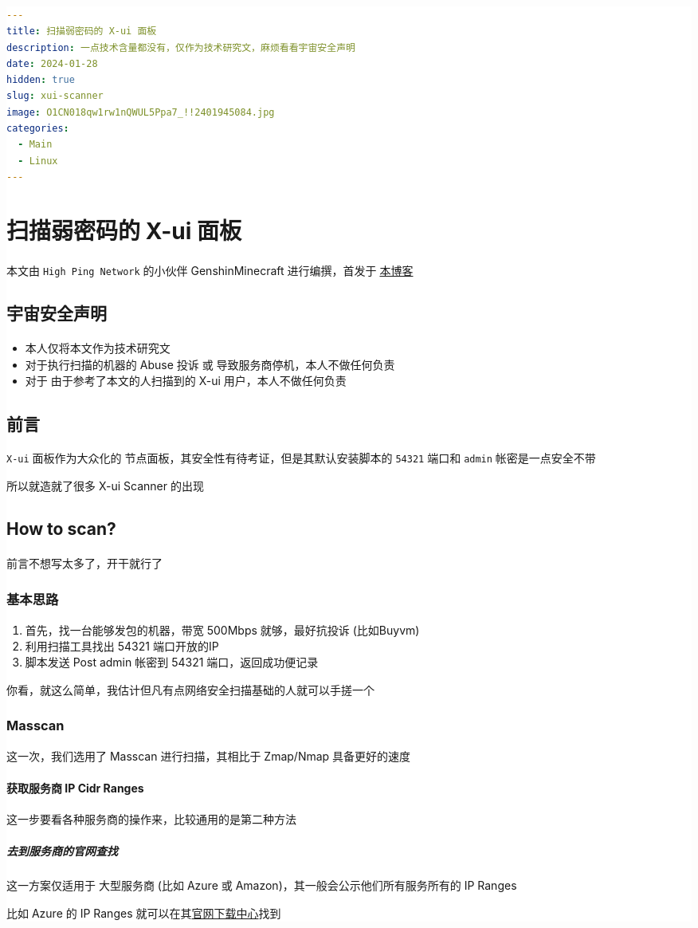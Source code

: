 ```yaml
---
title: 扫描弱密码的 X-ui 面板
description: 一点技术含量都没有，仅作为技术研究文，麻烦看看宇宙安全声明
date: 2024-01-28
hidden: true 
slug: xui-scanner
image: O1CN018qw1rw1nQWUL5Ppa7_!!2401945084.jpg
categories:
  - Main
  - Linux
---
```


# 扫描弱密码的 X-ui 面板

本文由 `High Ping Network` 的小伙伴 GenshinMinecraft 进行编撰，首发于 [本博客](https://blog.c1oudf1are.eu.org/)

## 宇宙安全声明
- 本人仅将本文作为技术研究文
- 对于执行扫描的机器的 Abuse 投诉 或 导致服务商停机，本人不做任何负责
- 对于 由于参考了本文的人扫描到的 X-ui 用户，本人不做任何负责

## 前言
`X-ui` 面板作为大众化的 节点面板，其安全性有待考证，但是其默认安装脚本的 `54321` 端口和 `admin` 帐密是一点安全不带

所以就造就了很多 X-ui Scanner 的出现

## How to scan?
前言不想写太多了，开干就行了

### 基本思路
1. 首先，找一台能够发包的机器，带宽 500Mbps 就够，最好抗投诉 (比如Buyvm)
2. 利用扫描工具找出 54321 端口开放的IP
3. 脚本发送 Post admin 帐密到 54321 端口，返回成功便记录

你看，就这么简单，我估计但凡有点网络安全扫描基础的人就可以手搓一个

### Masscan
这一次，我们选用了 Masscan 进行扫描，其相比于 Zmap/Nmap 具备更好的速度

#### 获取服务商 IP Cidr Ranges
这一步要看各种服务商的操作来，比较通用的是第二种方法

##### 去到服务商的官网查找
这一方案仅适用于 大型服务商 (比如 Azure 或 Amazon)，其一般会公示他们所有服务所有的 IP Ranges

比如 Azure 的 IP Ranges 就可以在其[官网下载中心](https://www.microsoft.com/en-us/download/details.aspx?id=56519)找到

